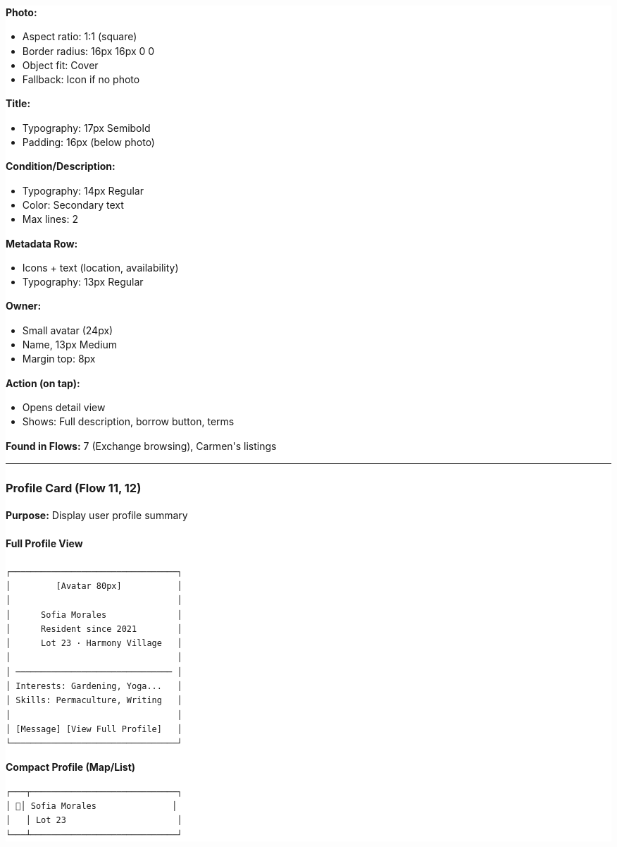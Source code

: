 **Photo:**
- Aspect ratio: 1:1 (square)
- Border radius: 16px 16px 0 0
- Object fit: Cover
- Fallback: Icon if no photo

**Title:**
- Typography: 17px Semibold
- Padding: 16px (below photo)

**Condition/Description:**
- Typography: 14px Regular
- Color: Secondary text
- Max lines: 2

**Metadata Row:**
- Icons + text (location, availability)
- Typography: 13px Regular

**Owner:**
- Small avatar (24px)
- Name, 13px Medium
- Margin top: 8px

**Action (on tap):**
- Opens detail view
- Shows: Full description, borrow button, terms

**Found in Flows:** 7 (Exchange browsing), Carmen's listings

---

### Profile Card (Flow 11, 12)

**Purpose:** Display user profile summary

#### Full Profile View
```
┌─────────────────────────────────┐
│         [Avatar 80px]           │
│                                 │
│      Sofia Morales              │
│      Resident since 2021        │
│      Lot 23 · Harmony Village   │
│                                 │
│ ─────────────────────────────── │
│ Interests: Gardening, Yoga...   │
│ Skills: Permaculture, Writing   │
│                                 │
│ [Message] [View Full Profile]   │
└─────────────────────────────────┘
```

**Compact Profile (Map/List)**
```
┌───┬─────────────────────────────┐
│ 👤│ Sofia Morales               │
│   │ Lot 23                      │
└───┴─────────────────────────────┘
```
